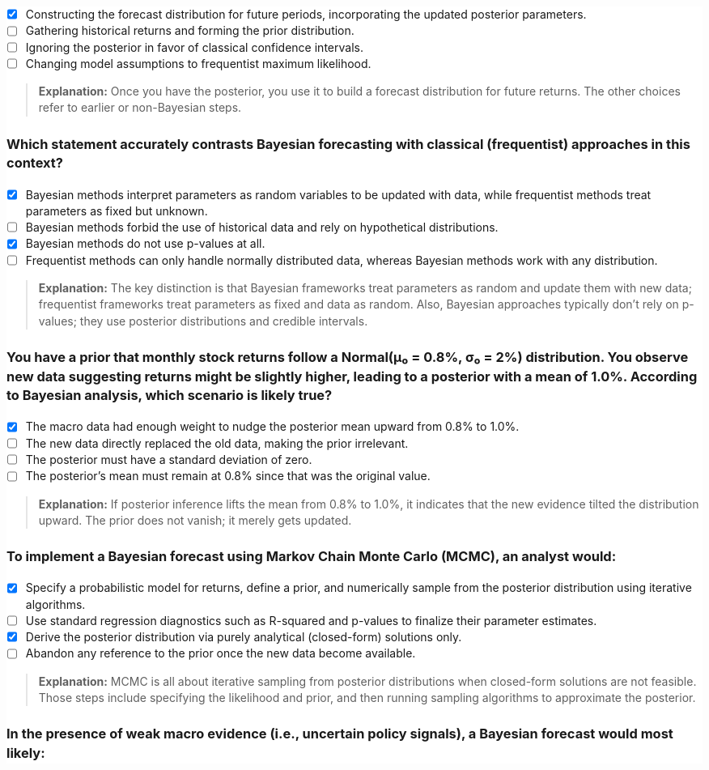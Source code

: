 - [x] Constructing the forecast distribution for future periods, incorporating the updated posterior parameters.
- [ ] Gathering historical returns and forming the prior distribution.
- [ ] Ignoring the posterior in favor of classical confidence intervals.
- [ ] Changing model assumptions to frequentist maximum likelihood.

> **Explanation:** Once you have the posterior, you use it to build a forecast distribution for future returns. The other choices refer to earlier or non-Bayesian steps.

### Which statement accurately contrasts Bayesian forecasting with classical (frequentist) approaches in this context?

- [x] Bayesian methods interpret parameters as random variables to be updated with data, while frequentist methods treat parameters as fixed but unknown.
- [ ] Bayesian methods forbid the use of historical data and rely on hypothetical distributions.
- [x] Bayesian methods do not use p-values at all.
- [ ] Frequentist methods can only handle normally distributed data, whereas Bayesian methods work with any distribution.

> **Explanation:** The key distinction is that Bayesian frameworks treat parameters as random and update them with new data; frequentist frameworks treat parameters as fixed and data as random. Also, Bayesian approaches typically don’t rely on p-values; they use posterior distributions and credible intervals.

### You have a prior that monthly stock returns follow a Normal(μ₀ = 0.8%, σ₀ = 2%) distribution. You observe new data suggesting returns might be slightly higher, leading to a posterior with a mean of 1.0%. According to Bayesian analysis, which scenario is likely true?

- [x] The macro data had enough weight to nudge the posterior mean upward from 0.8% to 1.0%.
- [ ] The new data directly replaced the old data, making the prior irrelevant.
- [ ] The posterior must have a standard deviation of zero.
- [ ] The posterior’s mean must remain at 0.8% since that was the original value.

> **Explanation:** If posterior inference lifts the mean from 0.8% to 1.0%, it indicates that the new evidence tilted the distribution upward. The prior does not vanish; it merely gets updated.

### To implement a Bayesian forecast using Markov Chain Monte Carlo (MCMC), an analyst would:

- [x] Specify a probabilistic model for returns, define a prior, and numerically sample from the posterior distribution using iterative algorithms.
- [ ] Use standard regression diagnostics such as R-squared and p-values to finalize their parameter estimates.
- [x] Derive the posterior distribution via purely analytical (closed-form) solutions only.
- [ ] Abandon any reference to the prior once the new data become available.

> **Explanation:** MCMC is all about iterative sampling from posterior distributions when closed-form solutions are not feasible. Those steps include specifying the likelihood and prior, and then running sampling algorithms to approximate the posterior.

### In the presence of weak macro evidence (i.e., uncertain policy signals), a Bayesian forecast would most likely:
